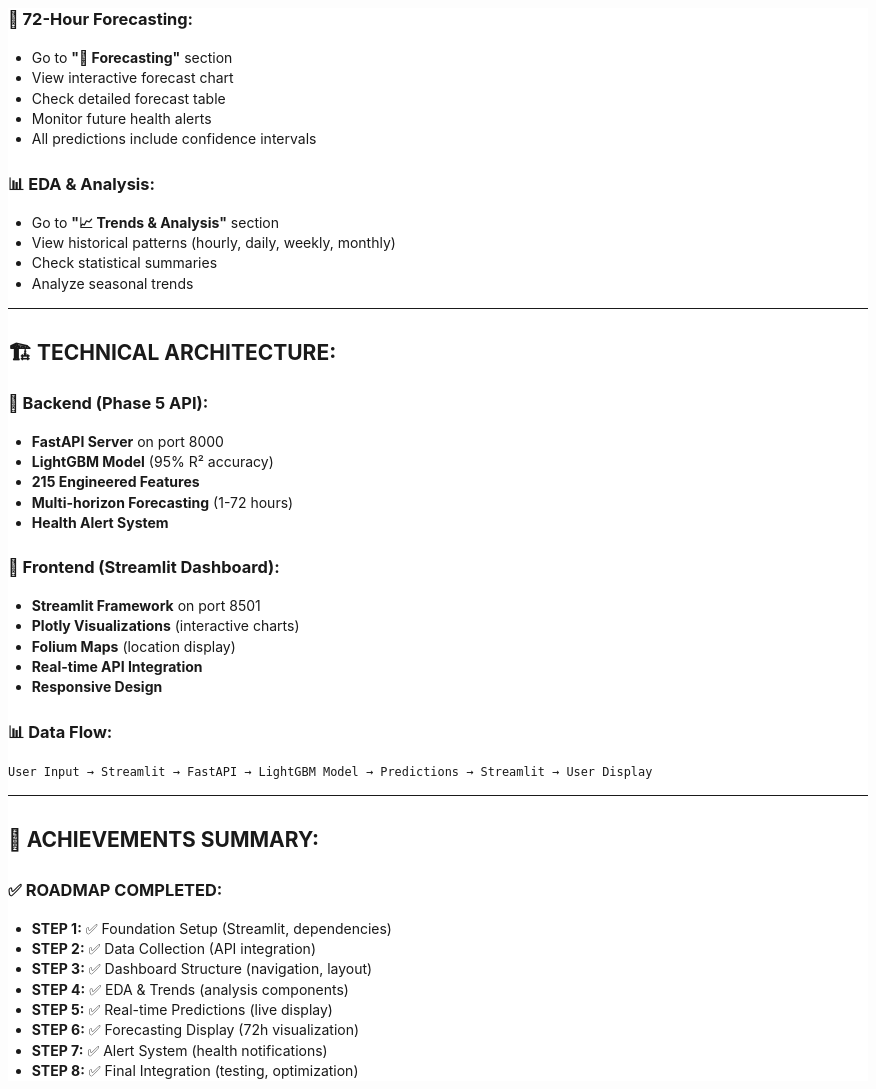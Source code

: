 ### **🔮 72-Hour Forecasting:**
- Go to **"🔮 Forecasting"** section
- View interactive forecast chart
- Check detailed forecast table
- Monitor future health alerts
- All predictions include confidence intervals

### **📊 EDA & Analysis:**
- Go to **"📈 Trends & Analysis"** section
- View historical patterns (hourly, daily, weekly, monthly)
- Check statistical summaries
- Analyze seasonal trends

---

## 🏗️ **TECHNICAL ARCHITECTURE:**

### **🔧 Backend (Phase 5 API):**
- **FastAPI Server** on port 8000
- **LightGBM Model** (95% R² accuracy)
- **215 Engineered Features**
- **Multi-horizon Forecasting** (1-72 hours)
- **Health Alert System**

### **🎨 Frontend (Streamlit Dashboard):**
- **Streamlit Framework** on port 8501
- **Plotly Visualizations** (interactive charts)
- **Folium Maps** (location display)
- **Real-time API Integration**
- **Responsive Design**

### **📊 Data Flow:**
```
User Input → Streamlit → FastAPI → LightGBM Model → Predictions → Streamlit → User Display
```

---

## 🎉 **ACHIEVEMENTS SUMMARY:**

### **✅ ROADMAP COMPLETED:**
- **STEP 1:** ✅ Foundation Setup (Streamlit, dependencies)
- **STEP 2:** ✅ Data Collection (API integration)
- **STEP 3:** ✅ Dashboard Structure (navigation, layout)
- **STEP 4:** ✅ EDA & Trends (analysis components)
- **STEP 5:** ✅ Real-time Predictions (live display)
- **STEP 6:** ✅ Forecasting Display (72h visualization)
- **STEP 7:** ✅ Alert System (health notifications)
- **STEP 8:** ✅ Final Integration (testing, optimization)
